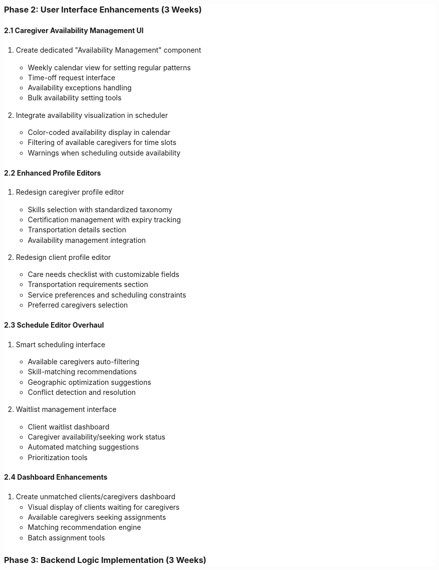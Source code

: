 ```javascript
```

### Phase 2: User Interface Enhancements (3 Weeks)

#### 2.1 Caregiver Availability Management UI

1. Create dedicated "Availability Management" component
   - Weekly calendar view for setting regular patterns
   - Time-off request interface
   - Availability exceptions handling
   - Bulk availability setting tools

2. Integrate availability visualization in scheduler
   - Color-coded availability display in calendar
   - Filtering of available caregivers for time slots
   - Warnings when scheduling outside availability

#### 2.2 Enhanced Profile Editors

1. Redesign caregiver profile editor
   - Skills selection with standardized taxonomy
   - Certification management with expiry tracking
   - Transportation details section
   - Availability management integration

2. Redesign client profile editor
   - Care needs checklist with customizable fields
   - Transportation requirements section
   - Service preferences and scheduling constraints
   - Preferred caregivers selection

#### 2.3 Schedule Editor Overhaul

1. Smart scheduling interface
   - Available caregivers auto-filtering
   - Skill-matching recommendations
   - Geographic optimization suggestions
   - Conflict detection and resolution

2. Waitlist management interface
   - Client waitlist dashboard
   - Caregiver availability/seeking work status
   - Automated matching suggestions
   - Prioritization tools

#### 2.4 Dashboard Enhancements

1. Create unmatched clients/caregivers dashboard
   - Visual display of clients waiting for caregivers
   - Available caregivers seeking assignments
   - Matching recommendation engine
   - Batch assignment tools

### Phase 3: Backend Logic Implementation (3 Weeks)
